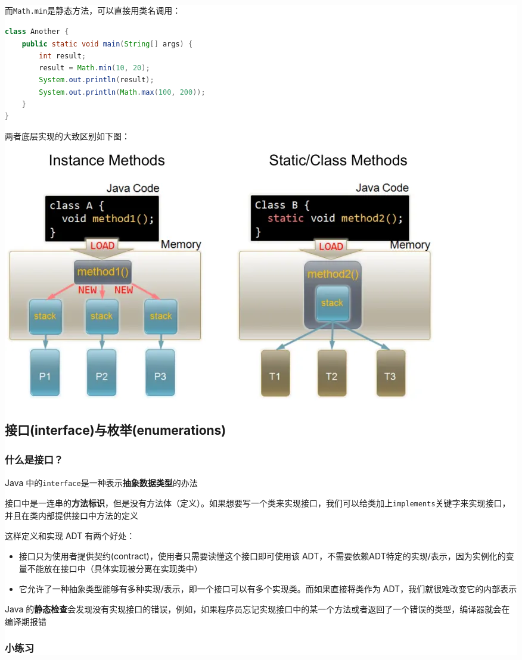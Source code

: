 而`Math.min`是静态方法，可以直接用类名调用：

```java
class Another {
	public static void main(String[] args) {
		int result;
		result = Math.min(10, 20);
		System.out.println(result);
		System.out.println(Math.max(100, 200));
	}
}
```

两者底层实现的大致区别如下图：

![](./assets/v2-6194487da53423615e310ec7dcebb2b2_720w.webp)

## 接口(interface)与枚举(enumerations)

### 什么是接口？

Java 中的`interface`是一种表示**抽象数据类型**的办法

接口中是一连串的**方法标识**，但是没有方法体（定义）。如果想要写一个类来实现接口，我们可以给类加上`implements`关键字来实现接口，并且在类内部提供接口中方法的定义

这样定义和实现 ADT 有两个好处：

- 接口只为使用者提供契约(contract)，使用者只需要读懂这个接口即可使用该 ADT，不需要依赖ADT特定的实现/表示，因为实例化的变量不能放在接口中（具体实现被分离在实现类中）

- 它允许了一种抽象类型能够有多种实现/表示，即一个接口可以有多个实现类。而如果直接将类作为 ADT，我们就很难改变它的内部表示

Java 的**静态检查**会发现没有实现接口的错误，例如，如果程序员忘记实现接口中的某一个方法或者返回了一个错误的类型，编译器就会在编译期报错

### 小练习
